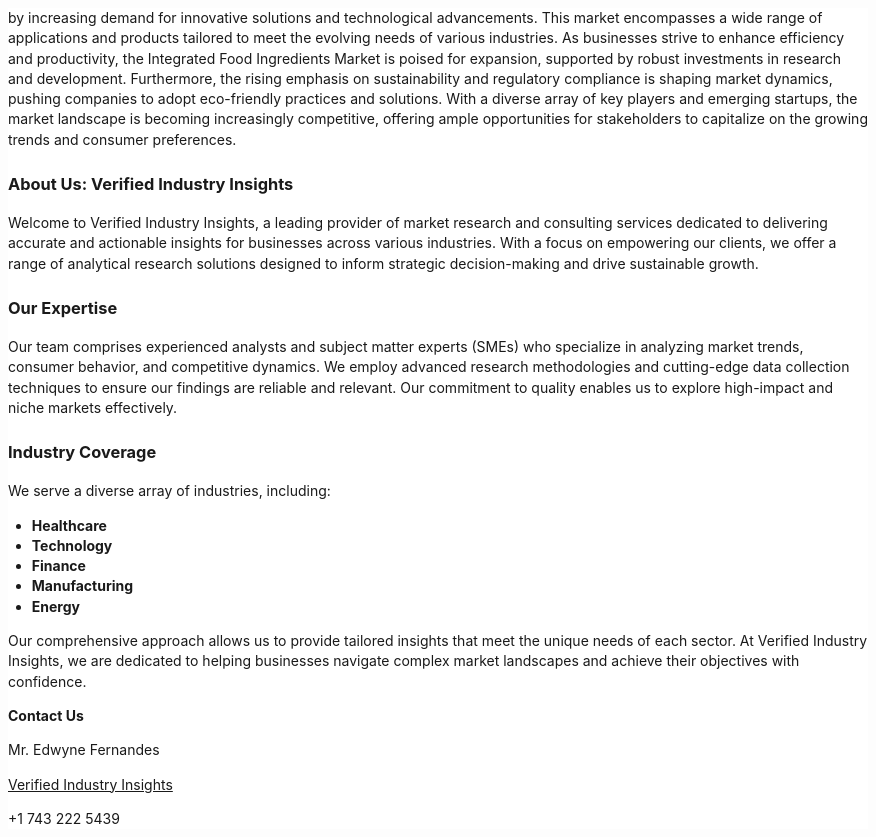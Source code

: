 by increasing demand for innovative solutions and technological advancements. This market encompasses a wide range of applications and products tailored to meet the evolving needs of various industries. As businesses strive to enhance efficiency and productivity, the Integrated Food Ingredients Market is poised for expansion, supported by robust investments in research and development. Furthermore, the rising emphasis on sustainability and regulatory compliance is shaping market dynamics, pushing companies to adopt eco-friendly practices and solutions. With a diverse array of key players and emerging startups, the market landscape is becoming increasingly competitive, offering ample opportunities for stakeholders to capitalize on the growing trends and consumer preferences.</p><h3>About Us: Verified Industry Insights</h3><p>Welcome to Verified Industry Insights, a leading provider of market research and consulting services dedicated to delivering accurate and actionable insights for businesses across various industries. With a focus on empowering our clients, we offer a range of analytical research solutions designed to inform strategic decision-making and drive sustainable growth.</p><h3>Our Expertise</h3><p>Our team comprises experienced analysts and subject matter experts (SMEs) who specialize in analyzing market trends, consumer behavior, and competitive dynamics. We employ advanced research methodologies and cutting-edge data collection techniques to ensure our findings are reliable and relevant. Our commitment to quality enables us to explore high-impact and niche markets effectively.</p><h3>Industry Coverage</h3><p>We serve a diverse array of industries, including:</p><ul><li><strong>Healthcare</strong></li><li><strong>Technology</strong></li><li><strong>Finance</strong></li><li><strong>Manufacturing</strong></li><li><strong>Energy</strong></li></ul><p>Our comprehensive approach allows us to provide tailored insights that meet the unique needs of each sector. At Verified Industry Insights, we are dedicated to helping businesses navigate complex market landscapes and achieve their objectives with confidence.</p><p><strong>Contact Us</strong></p><p>Mr. Edwyne Fernandes</p><p><a href="https://www.verifiedindustryinsights.com/">Verified Industry Insights</a></p><p>+1 743 222 5439</p>
